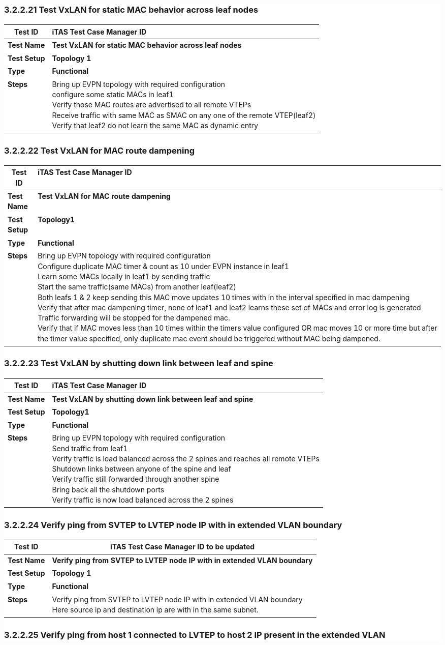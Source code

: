 ### 3.2.2.21  Test VxLAN for static MAC behavior across leaf nodes

| **Test ID**    | **iTAS Test Case Manager ID**                                |
| -------------- | :----------------------------------------------------------- |
| **Test Name**  | **Test VxLAN for static MAC behavior across leaf nodes**     |
| **Test Setup** | **Topology 1**                                               |
| **Type**       | **Functional**                                               |
| **Steps**      | Bring up EVPN topology with required configuration<br/>configure some static MACs in leaf1<br/>Verify those MAC routes are advertised to all remote VTEPs<br/>Receive traffic with same MAC as SMAC on any one of the remote VTEP(leaf2)<br/>Verify that leaf2 do not learn the same MAC as dynamic entry<br/> |

### 3.2.2.22  Test VxLAN for MAC route dampening

| **Test ID**    | **iTAS Test Case Manager ID**                                |
| -------------- | :----------------------------------------------------------- |
| **Test Name**  | **Test VxLAN for MAC route dampening**                       |
| **Test Setup** | **Topology1**                                                |
| **Type**       | **Functional**                                               |
| **Steps**      | Bring up EVPN topology with required configuration<br/>Configure duplicate MAC timer & count as 10 under EVPN instance in leaf1<br/>Learn some MACs locally in leaf1 by sending traffic<br/>Start the same traffic(same MACs) from another leaf(leaf2)<br/>Both leafs 1 & 2 keep sending this MAC move updates 10 times with in the interval specified in mac dampening<br/>Verify that after mac dampening timer, none of leaf1 and leaf2 learns these set of MACs and error log is generated<br/>Traffic forwarding will be stopped for the dampened mac. <br/>Verify that if MAC moves less than 10 times within the timers value configured OR mac moves 10 or more time but after the timer value specified, only duplicate mac event should be triggered without MAC being dampened. |

### 3.2.2.23  Test VxLAN by shutting down link between leaf and spine

| **Test ID**    | **iTAS Test Case Manager ID**                                |
| -------------- | :----------------------------------------------------------- |
| **Test Name**  | **Test VxLAN by shutting down link between leaf and spine**  |
| **Test Setup** | **Topology1**                                                |
| **Type**       | **Functional**                                               |
| **Steps**      | Bring up EVPN topology with required configuration<br/>Send traffic from leaf1<br/>Verify traffic is load balanced across the 2 spines and reaches all remote VTEPs<br/>Shutdown links between anyone of the spine and leaf<br/>Verify traffic still forwarded through another spine<br/>Bring back all the shutdown ports<br/>Verify traffic is now load balanced across the 2 spines<br/> |

### 3.2.2.24 Verify ping from SVTEP to LVTEP node IP with in extended VLAN boundary 

| **Test ID**    | **iTAS Test Case Manager ID to be updated**                  |
| -------------- | ------------------------------------------------------------ |
| **Test Name**  | **Verify ping from SVTEP to LVTEP node IP with in extended VLAN boundary** |
| **Test Setup** | **Topology 1**                                               |
| **Type**       | **Functional**                                               |
| **Steps**      | Verify ping from SVTEP to LVTEP node IP with in extended VLAN boundary <br/>Here source ip and destination ip are with in the same subnet. |

### 3.2.2.25 Verify ping from host 1 connected to LVTEP to host 2 IP present in the extended VLAN

